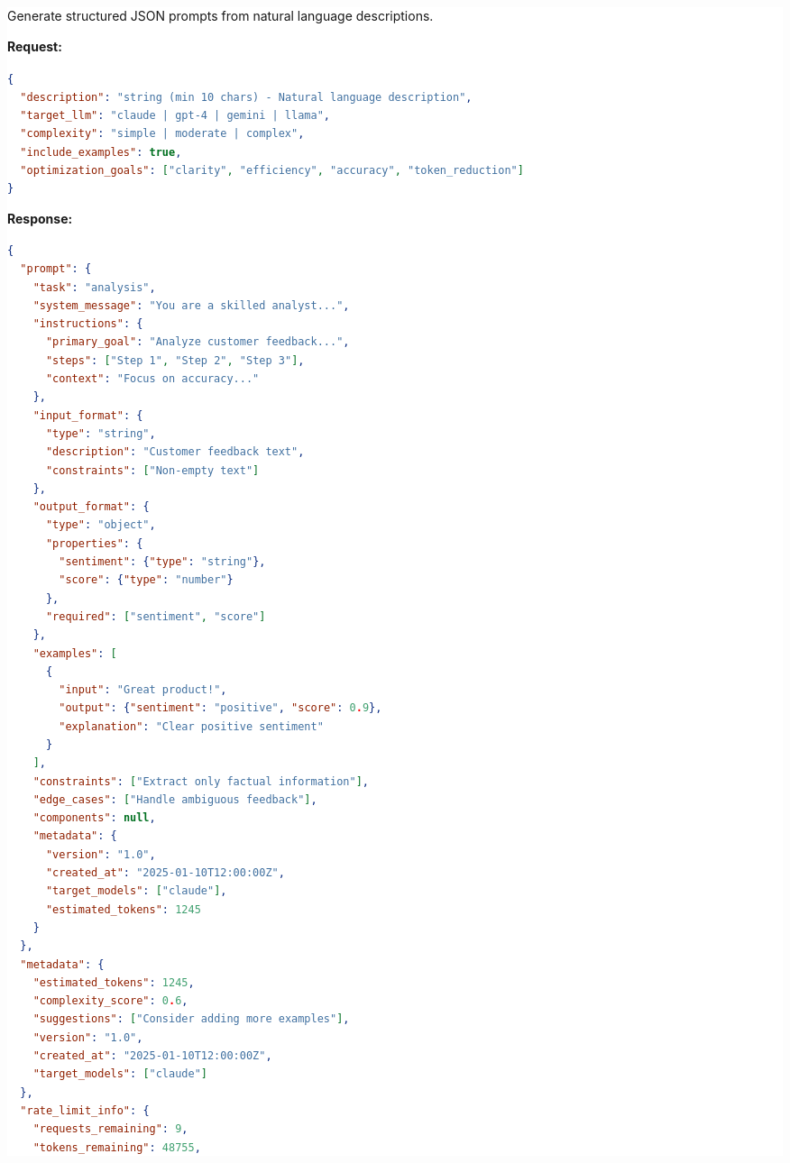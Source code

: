 Generate structured JSON prompts from natural language descriptions.

**Request:**
```json
{
  "description": "string (min 10 chars) - Natural language description",
  "target_llm": "claude | gpt-4 | gemini | llama",
  "complexity": "simple | moderate | complex",
  "include_examples": true,
  "optimization_goals": ["clarity", "efficiency", "accuracy", "token_reduction"]
}
```

**Response:**
```json
{
  "prompt": {
    "task": "analysis",
    "system_message": "You are a skilled analyst...",
    "instructions": {
      "primary_goal": "Analyze customer feedback...",
      "steps": ["Step 1", "Step 2", "Step 3"],
      "context": "Focus on accuracy..."
    },
    "input_format": {
      "type": "string",
      "description": "Customer feedback text",
      "constraints": ["Non-empty text"]
    },
    "output_format": {
      "type": "object",
      "properties": {
        "sentiment": {"type": "string"},
        "score": {"type": "number"}
      },
      "required": ["sentiment", "score"]
    },
    "examples": [
      {
        "input": "Great product!",
        "output": {"sentiment": "positive", "score": 0.9},
        "explanation": "Clear positive sentiment"
      }
    ],
    "constraints": ["Extract only factual information"],
    "edge_cases": ["Handle ambiguous feedback"],
    "components": null,
    "metadata": {
      "version": "1.0",
      "created_at": "2025-01-10T12:00:00Z",
      "target_models": ["claude"],
      "estimated_tokens": 1245
    }
  },
  "metadata": {
    "estimated_tokens": 1245,
    "complexity_score": 0.6,
    "suggestions": ["Consider adding more examples"],
    "version": "1.0",
    "created_at": "2025-01-10T12:00:00Z",
    "target_models": ["claude"]
  },
  "rate_limit_info": {
    "requests_remaining": 9,
    "tokens_remaining": 48755,
```